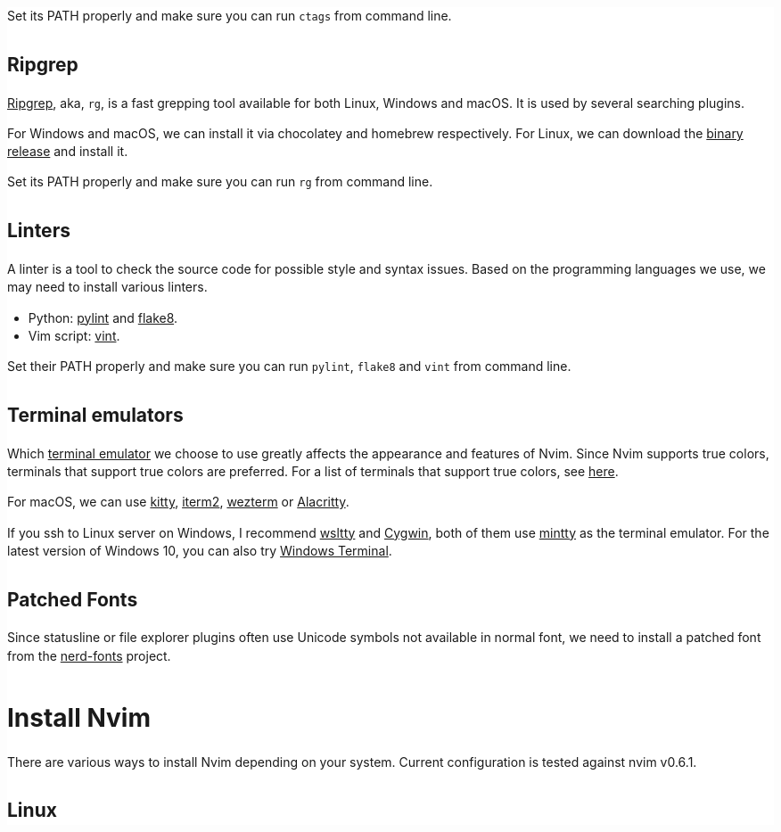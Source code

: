 Set its PATH properly and make sure you can run `ctags` from command line.

## Ripgrep

[Ripgrep](https://github.com/BurntSushi/ripgrep), aka, `rg`, is a fast grepping tool available for both Linux, Windows and macOS.
It is used by several searching plugins.

For Windows and macOS, we can install it via chocolatey and homebrew respectively.
For Linux, we can download the [binary release](https://github.com/BurntSushi/ripgrep/releases) and install it.

Set its PATH properly and make sure you can run `rg` from command line.

## Linters

A linter is a tool to check the source code for possible style and syntax issues.
Based on the programming languages we use, we may need to install various linters.

+ Python: [pylint](https://github.com/PyCQA/pylint) and [flake8](https://github.com/PyCQA/flake8).
+ Vim script: [vint](https://github.com/Kuniwak/vint).

Set their PATH properly and make sure you can run `pylint`, `flake8` and `vint` from command line.

## Terminal emulators

Which [terminal emulator](https://en.wikipedia.org/wiki/Terminal_emulator) we choose to use greatly affects the appearance and features of Nvim.
Since Nvim supports true colors, terminals that support true colors are preferred.
For a list of terminals that support true colors, see [here](https://github.com/termstandard/colors).

For macOS, we can use [kitty](https://sw.kovidgoyal.net/kitty/), [iterm2](https://www.iterm2.com/), [wezterm](https://wezfurlong.org/wezterm/) or [Alacritty](https://github.com/jwilm/alacritty).

If you ssh to Linux server on Windows, I recommend [wsltty](https://github.com/mintty/wsltty) and [Cygwin](https://www.cygwin.com/),
both of them use [mintty](https://github.com/mintty/mintty) as the terminal emulator.
For the latest version of Windows 10, you can also try [Windows Terminal](https://github.com/microsoft/terminal).

## Patched Fonts

Since statusline or file explorer plugins often use Unicode symbols not available in normal font,
we need to install a patched font from the [nerd-fonts](https://github.com/ryanoasis/nerd-fonts) project.

# Install Nvim

There are various ways to install Nvim depending on your system.
Current configuration is tested against nvim v0.6.1.

## Linux
